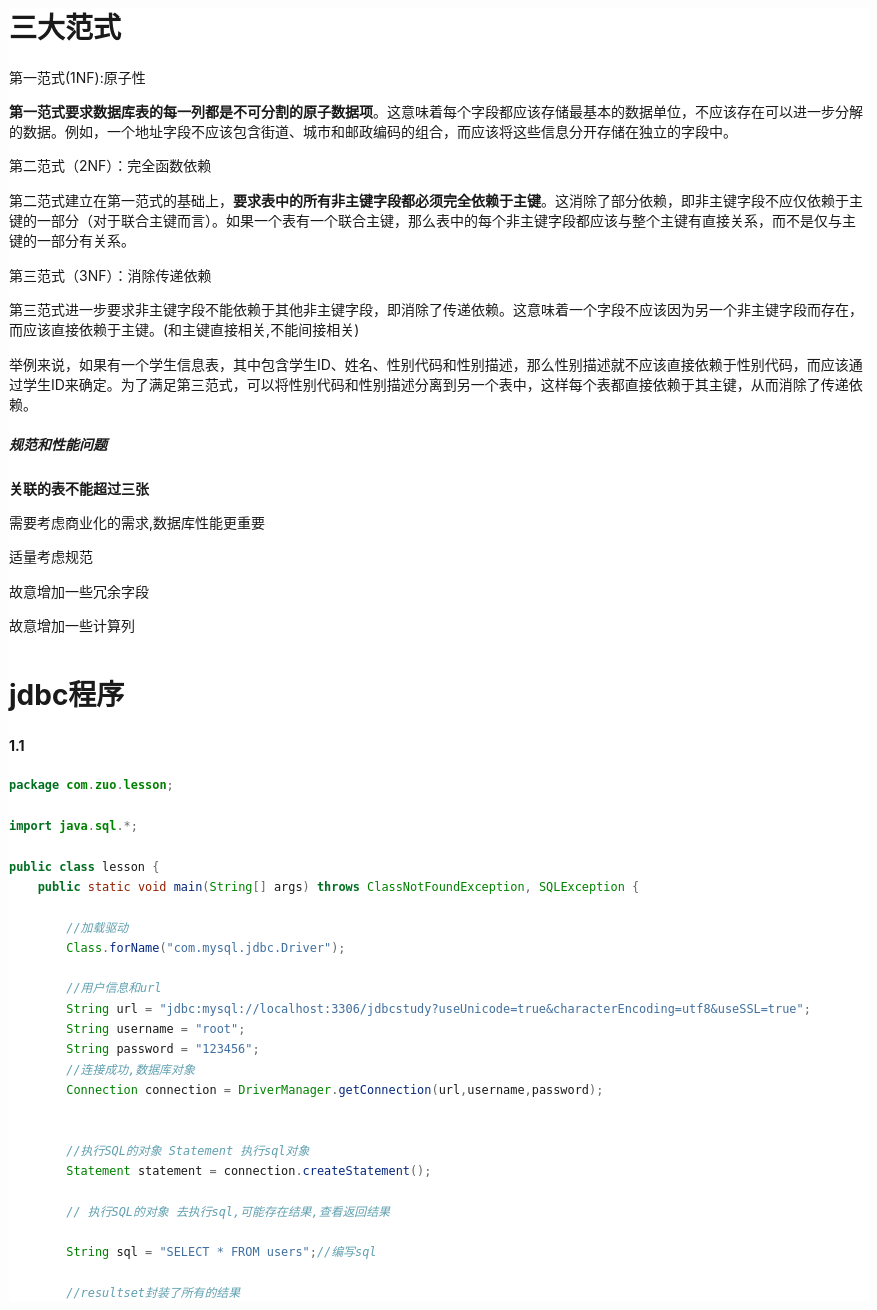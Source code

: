 # 三大范式

第一范式(1NF):原子性

**第一范式要求数据库表的每一列都是不可分割的原子数据项**。这意味着每个字段都应该存储最基本的数据单位，不应该存在可以进一步分解的数据。例如，一个地址字段不应该包含街道、城市和邮政编码的组合，而应该将这些信息分开存储在独立的字段中。







第二范式（2NF）：完全函数依赖

第二范式建立在第一范式的基础上，**要求表中的所有非主键字段都必须完全依赖于主键**。这消除了部分依赖，即非主键字段不应仅依赖于主键的一部分（对于联合主键而言）。如果一个表有一个联合主键，那么表中的每个非主键字段都应该与整个主键有直接关系，而不是仅与主键的一部分有关系。

第三范式（3NF）：消除传递依赖

第三范式进一步要求非主键字段不能依赖于其他非主键字段，即消除了传递依赖。这意味着一个字段不应该因为另一个非主键字段而存在，而应该直接依赖于主键。(和主键直接相关,不能间接相关)

举例来说，如果有一个学生信息表，其中包含学生ID、姓名、性别代码和性别描述，那么性别描述就不应该直接依赖于性别代码，而应该通过学生ID来确定。为了满足第三范式，可以将性别代码和性别描述分离到另一个表中，这样每个表都直接依赖于其主键，从而消除了传递依赖。

##### 规范和性能问题

**关联的表不能超过三张**

需要考虑商业化的需求,数据库性能更重要

适量考虑规范

故意增加一些冗余字段

故意增加一些计算列



# jdbc程序

#### 1.1

```java
package com.zuo.lesson;

import java.sql.*;

public class lesson {
    public static void main(String[] args) throws ClassNotFoundException, SQLException {

        //加载驱动
        Class.forName("com.mysql.jdbc.Driver");

        //用户信息和url
        String url = "jdbc:mysql://localhost:3306/jdbcstudy?useUnicode=true&characterEncoding=utf8&useSSL=true";
        String username = "root";
        String password = "123456";
        //连接成功,数据库对象
        Connection connection = DriverManager.getConnection(url,username,password);


        //执行SQL的对象 Statement 执行sql对象
        Statement statement = connection.createStatement();

        // 执行SQL的对象 去执行sql,可能存在结果,查看返回结果

        String sql = "SELECT * FROM users";//编写sql

        //resultset封装了所有的结果
```